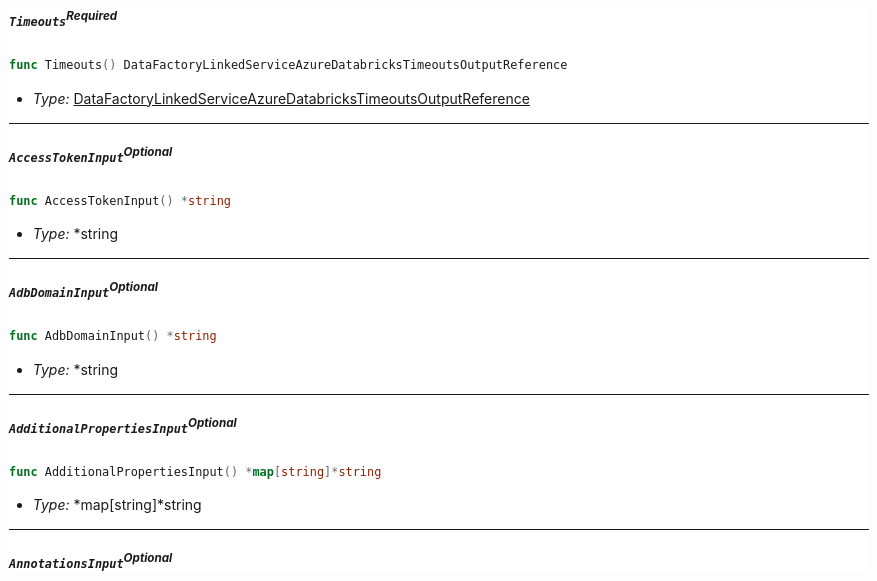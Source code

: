 ##### `Timeouts`<sup>Required</sup> <a name="Timeouts" id="@cdktf/provider-azurerm.dataFactoryLinkedServiceAzureDatabricks.DataFactoryLinkedServiceAzureDatabricks.property.timeouts"></a>

```go
func Timeouts() DataFactoryLinkedServiceAzureDatabricksTimeoutsOutputReference
```

- *Type:* <a href="#@cdktf/provider-azurerm.dataFactoryLinkedServiceAzureDatabricks.DataFactoryLinkedServiceAzureDatabricksTimeoutsOutputReference">DataFactoryLinkedServiceAzureDatabricksTimeoutsOutputReference</a>

---

##### `AccessTokenInput`<sup>Optional</sup> <a name="AccessTokenInput" id="@cdktf/provider-azurerm.dataFactoryLinkedServiceAzureDatabricks.DataFactoryLinkedServiceAzureDatabricks.property.accessTokenInput"></a>

```go
func AccessTokenInput() *string
```

- *Type:* *string

---

##### `AdbDomainInput`<sup>Optional</sup> <a name="AdbDomainInput" id="@cdktf/provider-azurerm.dataFactoryLinkedServiceAzureDatabricks.DataFactoryLinkedServiceAzureDatabricks.property.adbDomainInput"></a>

```go
func AdbDomainInput() *string
```

- *Type:* *string

---

##### `AdditionalPropertiesInput`<sup>Optional</sup> <a name="AdditionalPropertiesInput" id="@cdktf/provider-azurerm.dataFactoryLinkedServiceAzureDatabricks.DataFactoryLinkedServiceAzureDatabricks.property.additionalPropertiesInput"></a>

```go
func AdditionalPropertiesInput() *map[string]*string
```

- *Type:* *map[string]*string

---

##### `AnnotationsInput`<sup>Optional</sup> <a name="AnnotationsInput" id="@cdktf/provider-azurerm.dataFactoryLinkedServiceAzureDatabricks.DataFactoryLinkedServiceAzureDatabricks.property.annotationsInput"></a>
